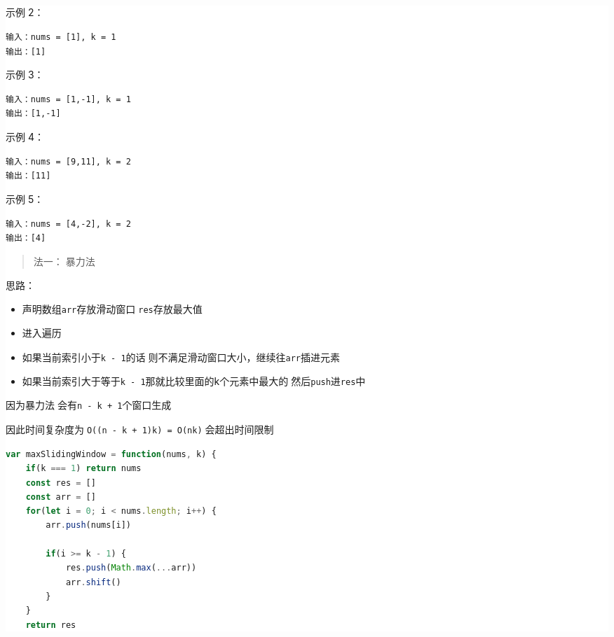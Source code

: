 

示例 2：



```plain
输入：nums = [1], k = 1
输出：[1]
```



示例 3：



```plain
输入：nums = [1,-1], k = 1
输出：[1,-1]
```



示例 4：



```plain
输入：nums = [9,11], k = 2
输出：[11]
```



示例 5：



```plain
输入：nums = [4,-2], k = 2
输出：[4]
```



> 法一： 暴力法



思路：



- 声明数组`arr`存放滑动窗口 `res`存放最大值
- 进入遍历

- 如果当前索引小于`k - 1`的话 则不满足滑动窗口大小，继续往`arr`插进元素
- 如果当前索引大于等于`k - 1`那就比较里面的k个元素中最大的 然后`push`进`res`中



因为暴力法 会有`n - k + 1`个窗口生成



因此时间复杂度为 `O((n - k + 1)k) = O(nk)` 会超出时间限制



```javascript
var maxSlidingWindow = function(nums, k) {
    if(k === 1) return nums
    const res = [] 
    const arr = []
    for(let i = 0; i < nums.length; i++) {
        arr.push(nums[i])

        if(i >= k - 1) {
            res.push(Math.max(...arr))
            arr.shift()
        }
    }
    return res
```